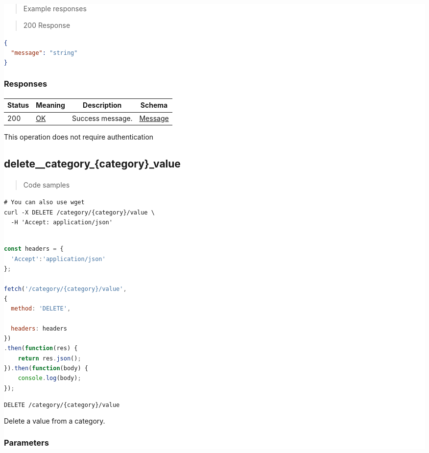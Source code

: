 > Example responses

> 200 Response

```json
{
  "message": "string"
}
```

<h3 id="post__category_{category}_value-responses">Responses</h3>

|Status|Meaning|Description|Schema|
|---|---|---|---|
|200|[OK](https://tools.ietf.org/html/rfc7231#section-6.3.1)|Success message.|[Message](#schemamessage)|

<aside class="success">
This operation does not require authentication
</aside>

## delete__category_{category}_value

> Code samples

```shell
# You can also use wget
curl -X DELETE /category/{category}/value \
  -H 'Accept: application/json'

```

```javascript

const headers = {
  'Accept':'application/json'
};

fetch('/category/{category}/value',
{
  method: 'DELETE',

  headers: headers
})
.then(function(res) {
    return res.json();
}).then(function(body) {
    console.log(body);
});

```

`DELETE /category/{category}/value`

Delete a value from a category.

<h3 id="delete__category_{category}_value-parameters">Parameters</h3>
